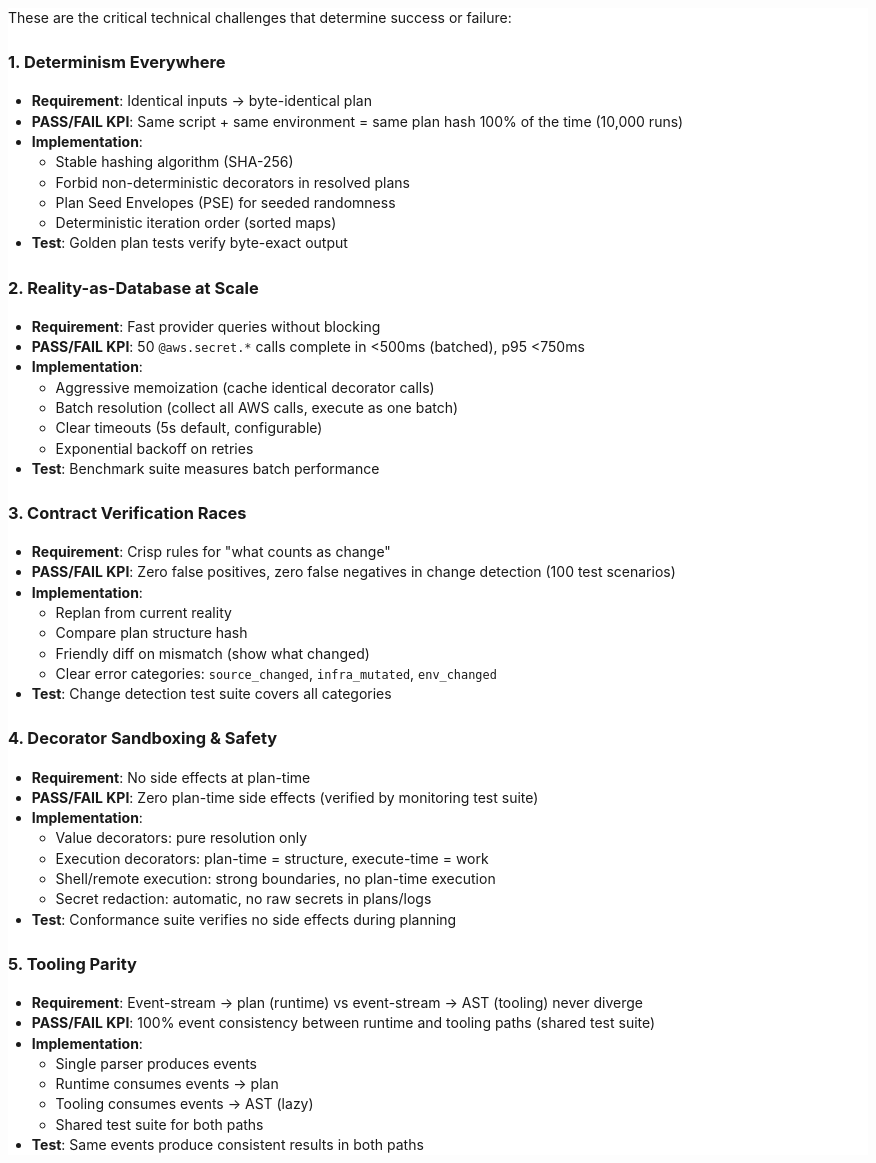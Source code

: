 These are the critical technical challenges that determine success or failure:

### 1. Determinism Everywhere
- **Requirement**: Identical inputs → byte-identical plan
- **PASS/FAIL KPI**: Same script + same environment = same plan hash 100% of the time (10,000 runs)
- **Implementation**:
  - Stable hashing algorithm (SHA-256)
  - Forbid non-deterministic decorators in resolved plans
  - Plan Seed Envelopes (PSE) for seeded randomness
  - Deterministic iteration order (sorted maps)
- **Test**: Golden plan tests verify byte-exact output

### 2. Reality-as-Database at Scale
- **Requirement**: Fast provider queries without blocking
- **PASS/FAIL KPI**: 50 `@aws.secret.*` calls complete in <500ms (batched), p95 <750ms
- **Implementation**:
  - Aggressive memoization (cache identical decorator calls)
  - Batch resolution (collect all AWS calls, execute as one batch)
  - Clear timeouts (5s default, configurable)
  - Exponential backoff on retries
- **Test**: Benchmark suite measures batch performance

### 3. Contract Verification Races
- **Requirement**: Crisp rules for "what counts as change"
- **PASS/FAIL KPI**: Zero false positives, zero false negatives in change detection (100 test scenarios)
- **Implementation**:
  - Replan from current reality
  - Compare plan structure hash
  - Friendly diff on mismatch (show what changed)
  - Clear error categories: `source_changed`, `infra_mutated`, `env_changed`
- **Test**: Change detection test suite covers all categories

### 4. Decorator Sandboxing & Safety
- **Requirement**: No side effects at plan-time
- **PASS/FAIL KPI**: Zero plan-time side effects (verified by monitoring test suite)
- **Implementation**:
  - Value decorators: pure resolution only
  - Execution decorators: plan-time = structure, execute-time = work
  - Shell/remote execution: strong boundaries, no plan-time execution
  - Secret redaction: automatic, no raw secrets in plans/logs
- **Test**: Conformance suite verifies no side effects during planning

### 5. Tooling Parity
- **Requirement**: Event-stream → plan (runtime) vs event-stream → AST (tooling) never diverge
- **PASS/FAIL KPI**: 100% event consistency between runtime and tooling paths (shared test suite)
- **Implementation**:
  - Single parser produces events
  - Runtime consumes events → plan
  - Tooling consumes events → AST (lazy)
  - Shared test suite for both paths
- **Test**: Same events produce consistent results in both paths
